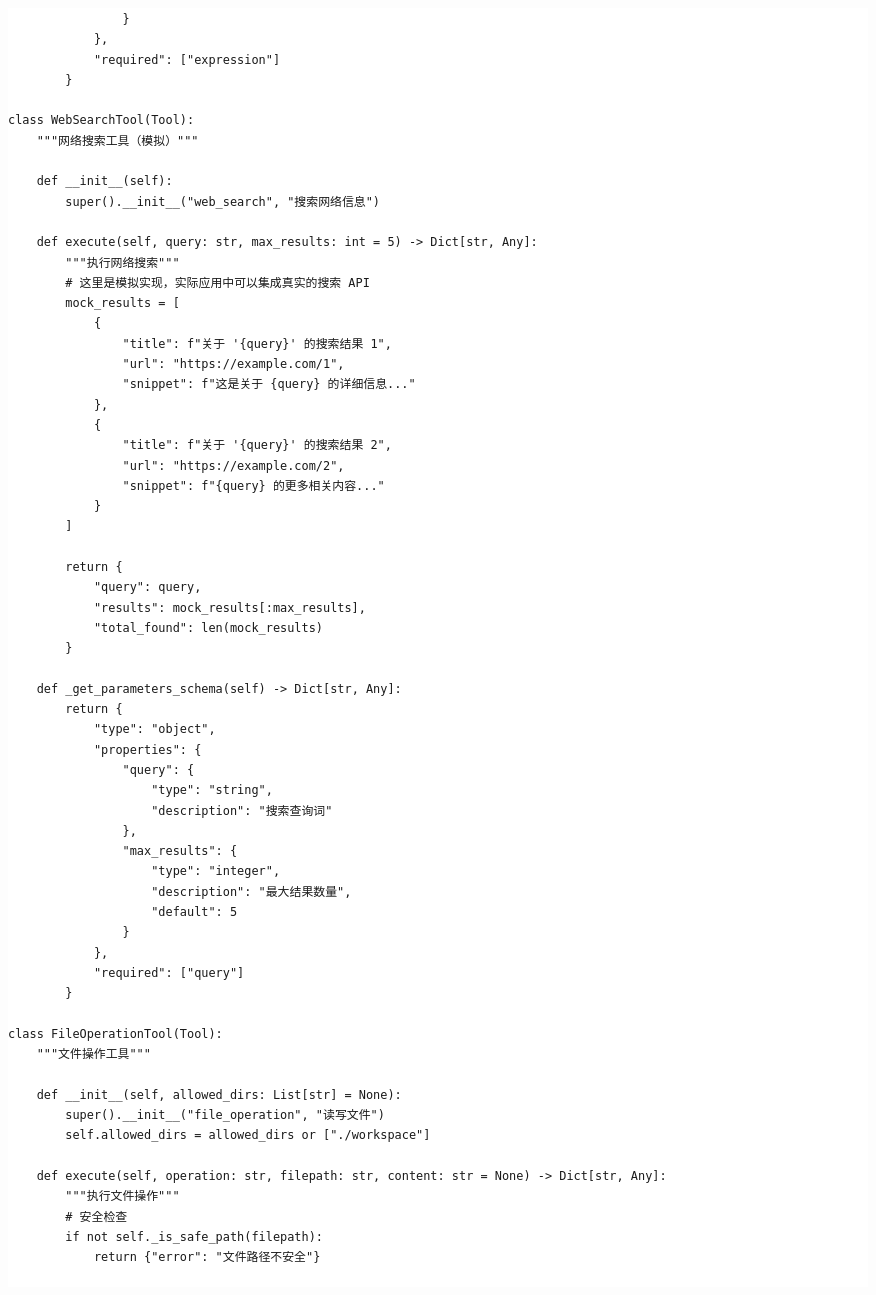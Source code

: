 ```
                }
            },
            "required": ["expression"]
        }

class WebSearchTool(Tool):
    """网络搜索工具（模拟）"""
    
    def __init__(self):
        super().__init__("web_search", "搜索网络信息")
    
    def execute(self, query: str, max_results: int = 5) -> Dict[str, Any]:
        """执行网络搜索"""
        # 这里是模拟实现，实际应用中可以集成真实的搜索 API
        mock_results = [
            {
                "title": f"关于 '{query}' 的搜索结果 1",
                "url": "https://example.com/1",
                "snippet": f"这是关于 {query} 的详细信息..."
            },
            {
                "title": f"关于 '{query}' 的搜索结果 2", 
                "url": "https://example.com/2",
                "snippet": f"{query} 的更多相关内容..."
            }
        ]
        
        return {
            "query": query,
            "results": mock_results[:max_results],
            "total_found": len(mock_results)
        }
    
    def _get_parameters_schema(self) -> Dict[str, Any]:
        return {
            "type": "object",
            "properties": {
                "query": {
                    "type": "string",
                    "description": "搜索查询词"
                },
                "max_results": {
                    "type": "integer",
                    "description": "最大结果数量",
                    "default": 5
                }
            },
            "required": ["query"]
        }

class FileOperationTool(Tool):
    """文件操作工具"""
    
    def __init__(self, allowed_dirs: List[str] = None):
        super().__init__("file_operation", "读写文件")
        self.allowed_dirs = allowed_dirs or ["./workspace"]
    
    def execute(self, operation: str, filepath: str, content: str = None) -> Dict[str, Any]:
        """执行文件操作"""
        # 安全检查
        if not self._is_safe_path(filepath):
            return {"error": "文件路径不安全"}
        
```